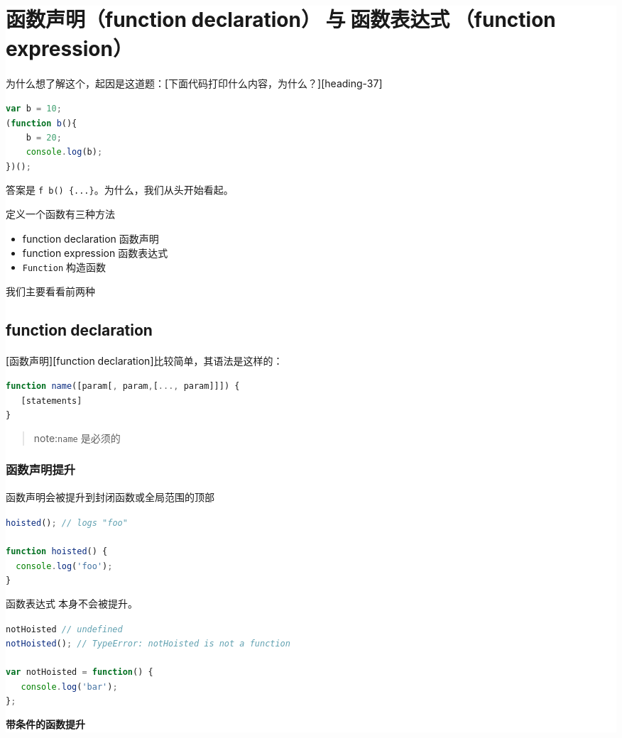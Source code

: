 # 函数声明（function declaration） 与 函数表达式 （function expression）

为什么想了解这个，起因是这道题：[下面代码打印什么内容，为什么？][heading-37]

```js
var b = 10;
(function b(){
    b = 20;
    console.log(b);
})();
```

答案是 `f b() {...}`。为什么，我们从头开始看起。

定义一个函数有三种方法
* function declaration 函数声明
* function expression 函数表达式
* `Function` 构造函数

我们主要看看前两种

## function declaration

[函数声明][function declaration]比较简单，其语法是这样的：
```js
function name([param[, param,[..., param]]]) {
   [statements]
}
```
> note:`name` 是必须的

### 函数声明提升

函数声明会被提升到封闭函数或全局范围的顶部

```js
hoisted(); // logs "foo"

function hoisted() {
  console.log('foo');
}
```

函数表达式 本身不会被提升。

```js
notHoisted // undefined
notHoisted(); // TypeError: notHoisted is not a function

var notHoisted = function() {
   console.log('bar');
};
```

**带条件的函数提升**
